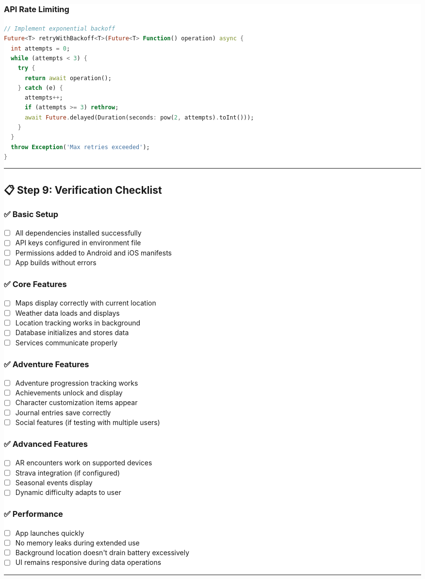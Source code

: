 ### API Rate Limiting
```dart
// Implement exponential backoff
Future<T> retryWithBackoff<T>(Future<T> Function() operation) async {
  int attempts = 0;
  while (attempts < 3) {
    try {
      return await operation();
    } catch (e) {
      attempts++;
      if (attempts >= 3) rethrow;
      await Future.delayed(Duration(seconds: pow(2, attempts).toInt()));
    }
  }
  throw Exception('Max retries exceeded');
}
```

---

## 📋 Step 9: Verification Checklist

### ✅ Basic Setup
- [ ] All dependencies installed successfully
- [ ] API keys configured in environment file
- [ ] Permissions added to Android and iOS manifests
- [ ] App builds without errors

### ✅ Core Features
- [ ] Maps display correctly with current location
- [ ] Weather data loads and displays
- [ ] Location tracking works in background
- [ ] Database initializes and stores data
- [ ] Services communicate properly

### ✅ Adventure Features
- [ ] Adventure progression tracking works
- [ ] Achievements unlock and display
- [ ] Character customization items appear
- [ ] Journal entries save correctly
- [ ] Social features (if testing with multiple users)

### ✅ Advanced Features
- [ ] AR encounters work on supported devices
- [ ] Strava integration (if configured)
- [ ] Seasonal events display
- [ ] Dynamic difficulty adapts to user

### ✅ Performance
- [ ] App launches quickly
- [ ] No memory leaks during extended use
- [ ] Background location doesn't drain battery excessively
- [ ] UI remains responsive during data operations

---